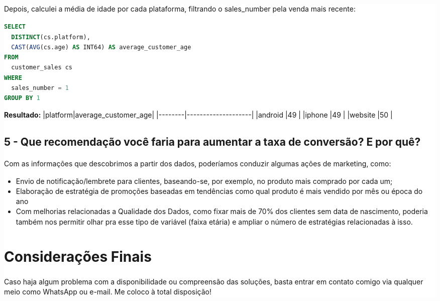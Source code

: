 Depois, calculei a média de idade por cada plataforma, filtrando o sales_number pela venda mais recente:

~~~sql
SELECT
  DISTINCT(cs.platform),
  CAST(AVG(cs.age) AS INT64) AS average_customer_age
FROM
  customer_sales cs
WHERE
  sales_number = 1
GROUP BY 1
~~~
**Resultado:**
|platform|average_customer_age|
|--------|--------------------|
|android |49                  |
|iphone  |49                  |
|website |50                  |

## 5 - Que recomendação você faria para aumentar a taxa de conversão? E por quê?

Com as informações que descobrimos a partir dos dados, poderíamos conduzir algumas ações de marketing, como:

 - Envio de notificação/lembrete para clientes, baseando-se, por exemplo, no produto mais comprado por cada um;
 - Elaboração de estratégia de promoções baseadas em tendências como qual produto é mais vendido por mês ou época do ano
 - Com melhorias relacionadas a Qualidade dos Dados, como fixar mais de 70% dos clientes sem data de nascimento, poderia também nos permitir olhar pra esse tipo de variável (faixa etária) e ampliar o número de estratégias relacionadas à isso.

# Considerações Finais

Caso haja algum problema com a disponibilidade ou compreensão das soluções, basta entrar em contato comigo via qualquer meio como WhatsApp ou e-mail. Me coloco à total disposição!
